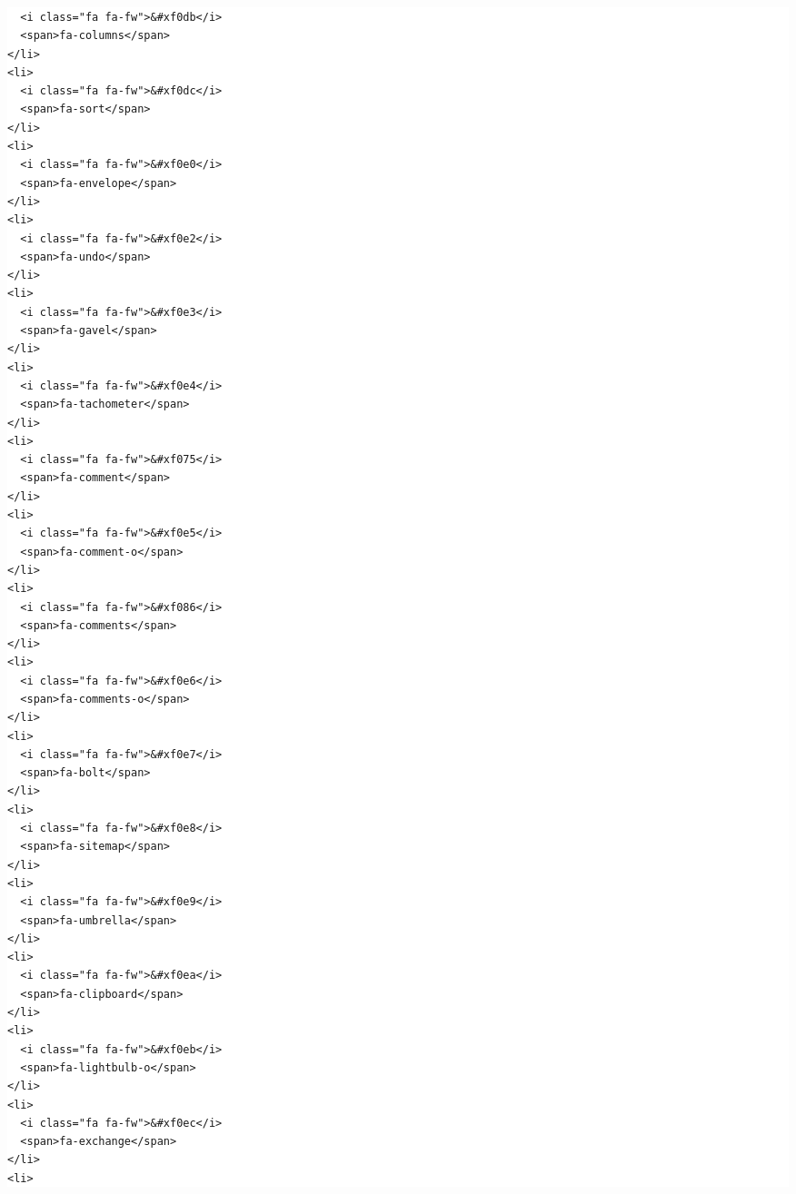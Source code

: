       <i class="fa fa-fw">&#xf0db</i>
      <span>fa-columns</span>
    </li>
    <li>
      <i class="fa fa-fw">&#xf0dc</i>
      <span>fa-sort</span>
    </li>
    <li>
      <i class="fa fa-fw">&#xf0e0</i>
      <span>fa-envelope</span>
    </li>
    <li>
      <i class="fa fa-fw">&#xf0e2</i>
      <span>fa-undo</span>
    </li>
    <li>
      <i class="fa fa-fw">&#xf0e3</i>
      <span>fa-gavel</span>
    </li>
    <li>
      <i class="fa fa-fw">&#xf0e4</i>
      <span>fa-tachometer</span>
    </li>
    <li>
      <i class="fa fa-fw">&#xf075</i>
      <span>fa-comment</span>
    </li>
    <li>
      <i class="fa fa-fw">&#xf0e5</i>
      <span>fa-comment-o</span>
    </li>
    <li>
      <i class="fa fa-fw">&#xf086</i>
      <span>fa-comments</span>
    </li>
    <li>
      <i class="fa fa-fw">&#xf0e6</i>
      <span>fa-comments-o</span>
    </li>
    <li>
      <i class="fa fa-fw">&#xf0e7</i>
      <span>fa-bolt</span>
    </li>
    <li>
      <i class="fa fa-fw">&#xf0e8</i>
      <span>fa-sitemap</span>
    </li>
    <li>
      <i class="fa fa-fw">&#xf0e9</i>
      <span>fa-umbrella</span>
    </li>
    <li>
      <i class="fa fa-fw">&#xf0ea</i>
      <span>fa-clipboard</span>
    </li>
    <li>
      <i class="fa fa-fw">&#xf0eb</i>
      <span>fa-lightbulb-o</span>
    </li>
    <li>
      <i class="fa fa-fw">&#xf0ec</i>
      <span>fa-exchange</span>
    </li>
    <li>